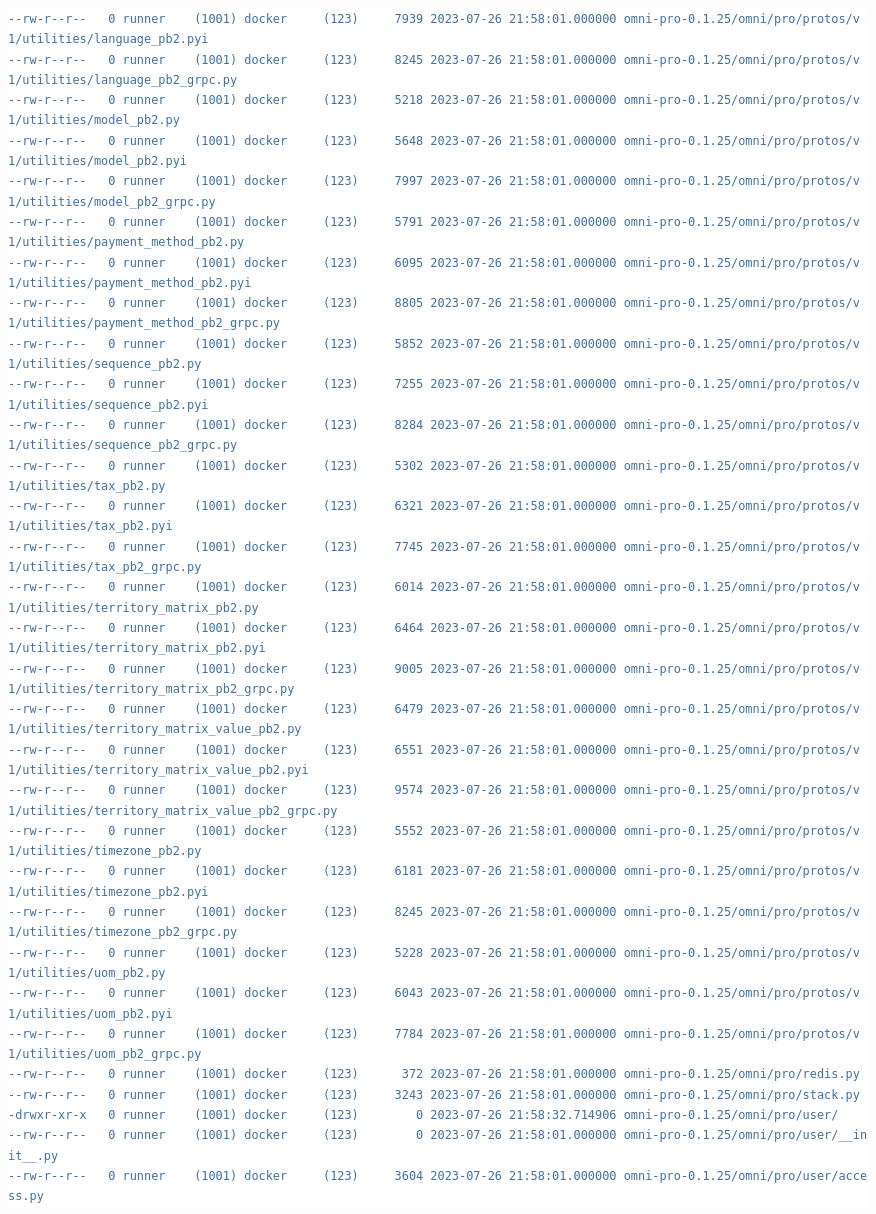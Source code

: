 ```diff
--rw-r--r--   0 runner    (1001) docker     (123)     7939 2023-07-26 21:58:01.000000 omni-pro-0.1.25/omni/pro/protos/v1/utilities/language_pb2.pyi
--rw-r--r--   0 runner    (1001) docker     (123)     8245 2023-07-26 21:58:01.000000 omni-pro-0.1.25/omni/pro/protos/v1/utilities/language_pb2_grpc.py
--rw-r--r--   0 runner    (1001) docker     (123)     5218 2023-07-26 21:58:01.000000 omni-pro-0.1.25/omni/pro/protos/v1/utilities/model_pb2.py
--rw-r--r--   0 runner    (1001) docker     (123)     5648 2023-07-26 21:58:01.000000 omni-pro-0.1.25/omni/pro/protos/v1/utilities/model_pb2.pyi
--rw-r--r--   0 runner    (1001) docker     (123)     7997 2023-07-26 21:58:01.000000 omni-pro-0.1.25/omni/pro/protos/v1/utilities/model_pb2_grpc.py
--rw-r--r--   0 runner    (1001) docker     (123)     5791 2023-07-26 21:58:01.000000 omni-pro-0.1.25/omni/pro/protos/v1/utilities/payment_method_pb2.py
--rw-r--r--   0 runner    (1001) docker     (123)     6095 2023-07-26 21:58:01.000000 omni-pro-0.1.25/omni/pro/protos/v1/utilities/payment_method_pb2.pyi
--rw-r--r--   0 runner    (1001) docker     (123)     8805 2023-07-26 21:58:01.000000 omni-pro-0.1.25/omni/pro/protos/v1/utilities/payment_method_pb2_grpc.py
--rw-r--r--   0 runner    (1001) docker     (123)     5852 2023-07-26 21:58:01.000000 omni-pro-0.1.25/omni/pro/protos/v1/utilities/sequence_pb2.py
--rw-r--r--   0 runner    (1001) docker     (123)     7255 2023-07-26 21:58:01.000000 omni-pro-0.1.25/omni/pro/protos/v1/utilities/sequence_pb2.pyi
--rw-r--r--   0 runner    (1001) docker     (123)     8284 2023-07-26 21:58:01.000000 omni-pro-0.1.25/omni/pro/protos/v1/utilities/sequence_pb2_grpc.py
--rw-r--r--   0 runner    (1001) docker     (123)     5302 2023-07-26 21:58:01.000000 omni-pro-0.1.25/omni/pro/protos/v1/utilities/tax_pb2.py
--rw-r--r--   0 runner    (1001) docker     (123)     6321 2023-07-26 21:58:01.000000 omni-pro-0.1.25/omni/pro/protos/v1/utilities/tax_pb2.pyi
--rw-r--r--   0 runner    (1001) docker     (123)     7745 2023-07-26 21:58:01.000000 omni-pro-0.1.25/omni/pro/protos/v1/utilities/tax_pb2_grpc.py
--rw-r--r--   0 runner    (1001) docker     (123)     6014 2023-07-26 21:58:01.000000 omni-pro-0.1.25/omni/pro/protos/v1/utilities/territory_matrix_pb2.py
--rw-r--r--   0 runner    (1001) docker     (123)     6464 2023-07-26 21:58:01.000000 omni-pro-0.1.25/omni/pro/protos/v1/utilities/territory_matrix_pb2.pyi
--rw-r--r--   0 runner    (1001) docker     (123)     9005 2023-07-26 21:58:01.000000 omni-pro-0.1.25/omni/pro/protos/v1/utilities/territory_matrix_pb2_grpc.py
--rw-r--r--   0 runner    (1001) docker     (123)     6479 2023-07-26 21:58:01.000000 omni-pro-0.1.25/omni/pro/protos/v1/utilities/territory_matrix_value_pb2.py
--rw-r--r--   0 runner    (1001) docker     (123)     6551 2023-07-26 21:58:01.000000 omni-pro-0.1.25/omni/pro/protos/v1/utilities/territory_matrix_value_pb2.pyi
--rw-r--r--   0 runner    (1001) docker     (123)     9574 2023-07-26 21:58:01.000000 omni-pro-0.1.25/omni/pro/protos/v1/utilities/territory_matrix_value_pb2_grpc.py
--rw-r--r--   0 runner    (1001) docker     (123)     5552 2023-07-26 21:58:01.000000 omni-pro-0.1.25/omni/pro/protos/v1/utilities/timezone_pb2.py
--rw-r--r--   0 runner    (1001) docker     (123)     6181 2023-07-26 21:58:01.000000 omni-pro-0.1.25/omni/pro/protos/v1/utilities/timezone_pb2.pyi
--rw-r--r--   0 runner    (1001) docker     (123)     8245 2023-07-26 21:58:01.000000 omni-pro-0.1.25/omni/pro/protos/v1/utilities/timezone_pb2_grpc.py
--rw-r--r--   0 runner    (1001) docker     (123)     5228 2023-07-26 21:58:01.000000 omni-pro-0.1.25/omni/pro/protos/v1/utilities/uom_pb2.py
--rw-r--r--   0 runner    (1001) docker     (123)     6043 2023-07-26 21:58:01.000000 omni-pro-0.1.25/omni/pro/protos/v1/utilities/uom_pb2.pyi
--rw-r--r--   0 runner    (1001) docker     (123)     7784 2023-07-26 21:58:01.000000 omni-pro-0.1.25/omni/pro/protos/v1/utilities/uom_pb2_grpc.py
--rw-r--r--   0 runner    (1001) docker     (123)      372 2023-07-26 21:58:01.000000 omni-pro-0.1.25/omni/pro/redis.py
--rw-r--r--   0 runner    (1001) docker     (123)     3243 2023-07-26 21:58:01.000000 omni-pro-0.1.25/omni/pro/stack.py
-drwxr-xr-x   0 runner    (1001) docker     (123)        0 2023-07-26 21:58:32.714906 omni-pro-0.1.25/omni/pro/user/
--rw-r--r--   0 runner    (1001) docker     (123)        0 2023-07-26 21:58:01.000000 omni-pro-0.1.25/omni/pro/user/__init__.py
--rw-r--r--   0 runner    (1001) docker     (123)     3604 2023-07-26 21:58:01.000000 omni-pro-0.1.25/omni/pro/user/access.py
```